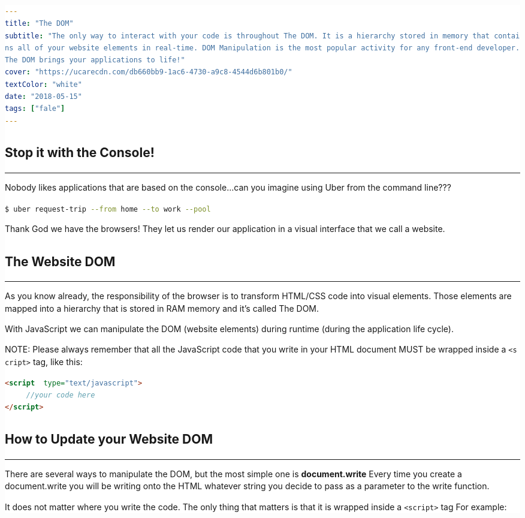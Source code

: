 ```yaml
---
title: "The DOM"
subtitle: "The only way to interact with your code is throughout The DOM. It is a hierarchy stored in memory that contains all of your website elements in real-time. DOM Manipulation is the most popular activity for any front-end developer. The DOM brings your applications to life!"
cover: "https://ucarecdn.com/db660bb9-1ac6-4730-a9c8-4544d6b801b0/"
textColor: "white"
date: "2018-05-15"
tags: ["fale"]
---
```


## **Stop it with the Console!**
***

Nobody likes applications that are based on the console…can you imagine using Uber from the command line???

```bash
$ uber request-trip --from home --to work --pool
```

Thank God we have the browsers!  They let us render our application in a visual interface that we call a website.

## The Website DOM
***

As you know already, the responsibility of the browser is to transform HTML/CSS code into visual elements.  Those elements are mapped into a hierarchy that is stored in RAM memory and it’s called The DOM.

With JavaScript we can manipulate the DOM (website elements) during runtime (during the application life cycle).

NOTE:  Please always remember that all the JavaScript code that you write in your HTML document MUST be wrapped inside a `<script>` tag, like this:

```html
<script  type="text/javascript">
     //your code here  
</script>
```

## How to Update your Website DOM
***

There are several ways to manipulate the DOM, but the most simple one is **document.write**  Every time you create a document.write you will be writing onto the HTML whatever string you decide to pass as a parameter to the write function.

It does not matter where you write the code.  The only thing that matters is that it is wrapped inside a `<script>` tag  For example:
